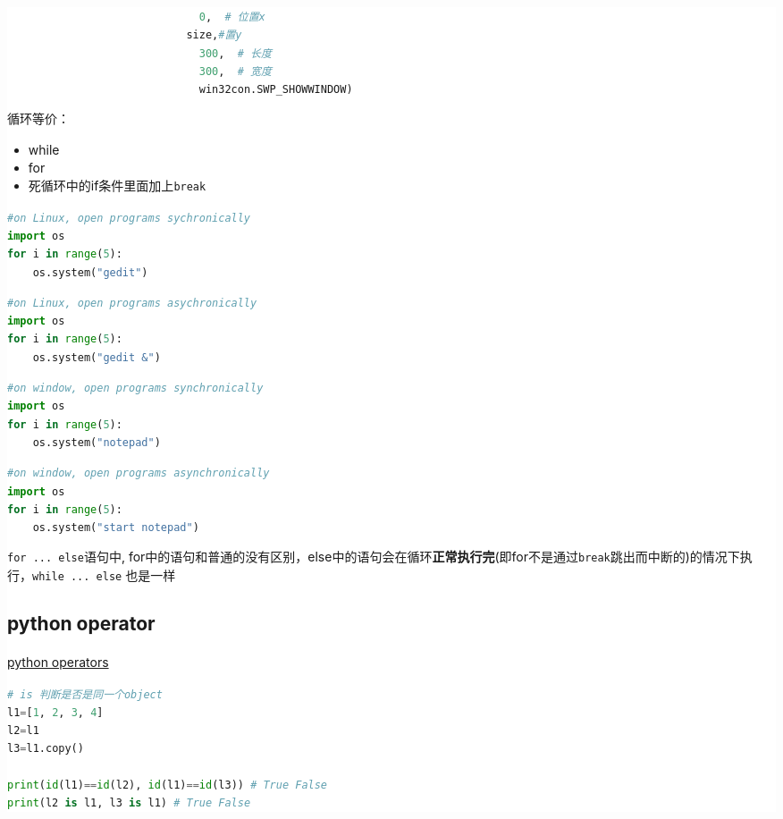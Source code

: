 ```python
                              0,  # 位置x
                            size,#置y
                              300,  # 长度
                              300,  # 宽度
                              win32con.SWP_SHOWWINDOW)
```

循环等价：

- while
- for
- 死循环中的if条件里面加上`break`

```python
#on Linux, open programs sychronically
import os
for i in range(5):
    os.system("gedit")
```

```python
#on Linux, open programs asychronically
import os
for i in range(5):
    os.system("gedit &")
```

```python
#on window, open programs synchronically
import os
for i in range(5):
    os.system("notepad")
```

```python
#on window, open programs asynchronically
import os
for i in range(5):
    os.system("start notepad")
```

`for ... else`语句中, for中的语句和普通的没有区别，else中的语句会在循环**正常执行完**(即for不是通过`break`跳出而中断的)的情况下执行，`while ... else` 也是一样

## python operator

[python operators](https://www.w3schools.com/python/python_operators.asp)

```python
# is 判断是否是同一个object
l1=[1, 2, 3, 4]
l2=l1
l3=l1.copy()

print(id(l1)==id(l2), id(l1)==id(l3)) # True False
print(l2 is l1, l3 is l1) # True False
```
